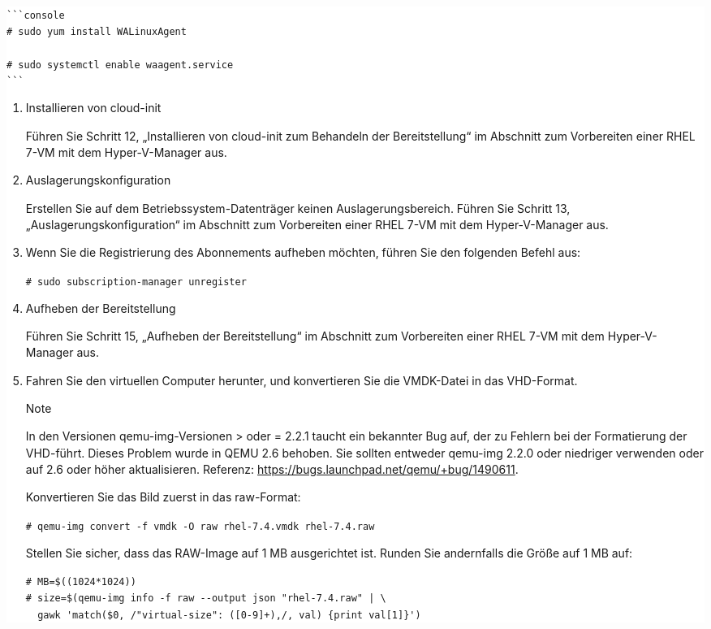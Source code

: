     ```console
    # sudo yum install WALinuxAgent

    # sudo systemctl enable waagent.service
    ```

1. Installieren von cloud-init

    Führen Sie Schritt 12, „Installieren von cloud-init zum Behandeln der Bereitstellung“ im Abschnitt zum Vorbereiten einer RHEL 7-VM mit dem Hyper-V-Manager aus.

1. Auslagerungskonfiguration

    Erstellen Sie auf dem Betriebssystem-Datenträger keinen Auslagerungsbereich.
    Führen Sie Schritt 13, „Auslagerungskonfiguration“ im Abschnitt zum Vorbereiten einer RHEL 7-VM mit dem Hyper-V-Manager aus.

1. Wenn Sie die Registrierung  des Abonnements aufheben möchten, führen Sie den folgenden Befehl aus:

    ```console
    # sudo subscription-manager unregister
    ```

1. Aufheben der Bereitstellung

    Führen Sie Schritt 15, „Aufheben der Bereitstellung“ im Abschnitt zum Vorbereiten einer RHEL 7-VM mit dem Hyper-V-Manager aus.


1. Fahren Sie den virtuellen Computer herunter, und konvertieren Sie die VMDK-Datei in das VHD-Format.

    > [!NOTE]
    > In den Versionen qemu-img-Versionen > oder = 2.2.1 taucht ein bekannter Bug auf, der zu Fehlern bei der Formatierung der VHD-führt. Dieses Problem wurde in QEMU 2.6 behoben. Sie sollten entweder qemu-img 2.2.0 oder niedriger verwenden oder auf 2.6 oder höher aktualisieren. Referenz: https://bugs.launchpad.net/qemu/+bug/1490611.
    >

    Konvertieren Sie das Bild zuerst in das raw-Format:

    ```console
    # qemu-img convert -f vmdk -O raw rhel-7.4.vmdk rhel-7.4.raw
    ```

    Stellen Sie sicher, dass das RAW-Image auf 1 MB ausgerichtet ist. Runden Sie andernfalls die Größe auf 1 MB auf:

    ```console
    # MB=$((1024*1024))
    # size=$(qemu-img info -f raw --output json "rhel-7.4.raw" | \
      gawk 'match($0, /"virtual-size": ([0-9]+),/, val) {print val[1]}')
